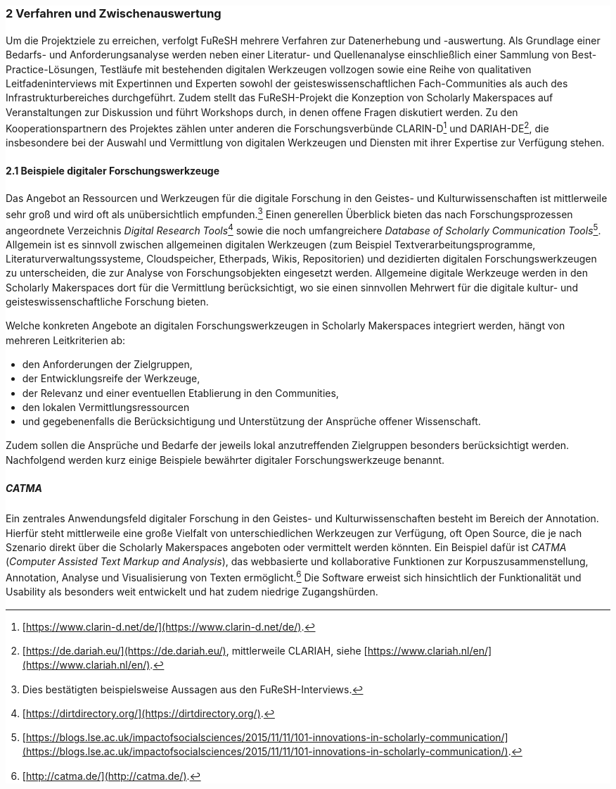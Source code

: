 ### 2 Verfahren und Zwischenauswertung

Um die Projektziele zu erreichen, verfolgt FuReSH mehrere Verfahren zur
Datenerhebung und -auswertung. Als Grundlage einer Bedarfs- und
Anforderungsanalyse werden neben einer Literatur- und Quellenanalyse
einschließlich einer Sammlung von Best-Practice-Lösungen, Testläufe mit
bestehenden digitalen Werkzeugen vollzogen sowie eine Reihe von
qualitativen Leitfadeninterviews mit Expertinnen und Experten sowohl der
geisteswissenschaftlichen Fach-Communities als auch des
Infrastrukturbereiches durchgeführt. Zudem stellt das FuReSH-Projekt die
Konzeption von Scholarly Makerspaces auf Veranstaltungen zur Diskussion
und führt Workshops durch, in denen offene Fragen diskutiert werden. Zu
den Kooperationspartnern des Projektes zählen unter anderen die
Forschungsverbünde CLARIN-D[^3] und DARIAH-DE[^4], die insbesondere bei
der Auswahl und Vermittlung von digitalen Werkzeugen und Diensten mit
ihrer Expertise zur Verfügung stehen.

#### 2.1 Beispiele digitaler Forschungswerkzeuge

Das Angebot an Ressourcen und Werkzeugen für die digitale Forschung in
den Geistes- und Kulturwissenschaften ist mittlerweile sehr groß und
wird oft als unübersichtlich empfunden.[^5] Einen generellen Überblick
bieten das nach Forschungsprozessen angeordnete Verzeichnis *Digital
Research Tools*[^6] sowie die noch umfangreichere *Database of Scholarly
Communication Tools*[^7]. Allgemein ist es sinnvoll zwischen allgemeinen
digitalen Werkzeugen (zum Beispiel Textverarbeitungsprogramme,
Literaturverwaltungssysteme, Cloudspeicher, Etherpads, Wikis,
Repositorien) und dezidierten digitalen Forschungswerkzeugen zu
unterscheiden, die zur Analyse von Forschungsobjekten eingesetzt werden.
Allgemeine digitale Werkzeuge werden in den Scholarly Makerspaces dort
für die Vermittlung berücksichtigt, wo sie einen sinnvollen Mehrwert für
die digitale kultur- und geisteswissenschaftliche Forschung bieten.

Welche konkreten Angebote an digitalen Forschungswerkzeugen in Scholarly
Makerspaces integriert werden, hängt von mehreren Leitkriterien ab:

* den Anforderungen der Zielgruppen,
* der Entwicklungsreife der Werkzeuge,
* der Relevanz und einer eventuellen Etablierung in den Communities,
* den lokalen Vermittlungsressourcen
* und gegebenenfalls die Berücksichtigung und Unterstützung der Ansprüche offener Wissenschaft.

Zudem sollen die Ansprüche und Bedarfe der jeweils lokal anzutreffenden
Zielgruppen besonders berücksichtigt werden. Nachfolgend werden kurz
einige Beispiele bewährter digitaler Forschungswerkzeuge benannt.

##### CATMA

Ein zentrales Anwendungsfeld digitaler Forschung in den Geistes- und
Kulturwissenschaften besteht im Bereich der Annotation. Hierfür steht
mittlerweile eine große Vielfalt von unterschiedlichen Werkzeugen zur
Verfügung, oft Open Source, die je nach Szenario direkt über die
Scholarly Makerspaces angeboten oder vermittelt werden könnten. Ein
Beispiel dafür ist *CATMA* (*Computer Assisted Text Markup and
Analysis*), das webbasierte und kollaborative Funktionen zur
Korpuszusammenstellung, Annotation, Analyse und Visualisierung von
Texten ermöglicht.[^8] Die Software erweist sich hinsichtlich der
Funktionalität und Usability als besonders weit entwickelt und hat zudem
niedrige Zugangshürden.


[^1]: Projektwebseite: [https://www.ub.hu-berlin.de/de/ueber-uns/projekte/furesh](https://www.ub.hu-berlin.de/de/ueber-uns/projekte/furesh).
[^2]: Beispielsweise die auch der Logik des Enhanced Publishing folgenden Entwicklung hin zu Social Linked Data (Solid), vergleiche [https://en.wikipedia.org/wiki/Solid\_%28web\_decentralization\_project%29](https://en.wikipedia.org/wiki/Solid_%28web_decentralization_project%29).
[^3]: [https://www.clarin-d.net/de/](https://www.clarin-d.net/de/).
[^4]: [https://de.dariah.eu/](https://de.dariah.eu/), mittlerweile CLARIAH, siehe [https://www.clariah.nl/en/](https://www.clariah.nl/en/).
[^5]: Dies bestätigten beispielsweise Aussagen aus den FuReSH-Interviews.
[^6]: [https://dirtdirectory.org/](https://dirtdirectory.org/).
[^7]: [https://blogs.lse.ac.uk/impactofsocialsciences/2015/11/11/101-innovations-in-scholarly-communication/](https://blogs.lse.ac.uk/impactofsocialsciences/2015/11/11/101-innovations-in-scholarly-communication/).
[^8]: [http://catma.de/](http://catma.de/).
[^9]: [https://web.hypothes.is/](https://web.hypothes.is/).
[^10]: [https://voyant-tools.org/](https://voyant-tools.org/).
[^11]: [http://stereoscope.threedh.net/](http://stereoscope.threedh.net/).
[^12]: [https://fortext.net/tools/tools/dariah-topics-explorer](https://fortext.net/tools/tools/dariah-topics-explorer).
[^13]: [https://fortext.net/tools/tools/stylo](https://fortext.net/tools/tools/stylo).
[^14]: [https://fortext.net/tools/tools/transkribus](https://fortext.net/tools/tools/transkribus).
[^15]: [https://coneda.net/kor/](https://coneda.net/kor/).
[^16]: Vergleiche Cologne Center for eHumanities [http://www.cceh.uni-koeln.de/](http://www.cceh.uni-koeln.de/); Göttingen Centre for Digital Humanities [http://www.gcdh.de/en/](http://www.gcdh.de/en/); Historisch-Kulturwissenschaftliche Informationsverarbeitung (Köln) [http://www.hki.uni-koeln.de/](http://www.hki.uni-koeln.de/); Kallimachos -- Zentrum für digitale Edition und quantitative Analyse (Würzburg) [http://kallimachos.de/kallimachos/index.php/Hauptseite](http://kallimachos.de/kallimachos/index.php/Hauptseite); Computerlinguistik und Texttechnologie (Bielefeld) [http://www.uni-bielefeld.de/lili/studium/faecher/texttechnologie/arbeitsbereich.html](http://www.uni-bielefeld.de/lili/studium/faecher/texttechnologie/arbeitsbereich.html); Trier Center for Digital Humanties [https://www.kompetenzzentrum.uni-trier.de/de/](https://www.kompetenzzentrum.uni-trier.de/de/); Austrian Centre for Digital Humanities (Graz) [https://informationsmodellierung.uni-graz.at/en/](https://informationsmodellierung.uni-graz.at/en/).
[^17]: [https://github.com/dhtaxonomy/TaDiRAH/blob/master/deu/aktivitaeten.md](https://github.com/dhtaxonomy/TaDiRAH/blob/master/deu/aktivitaeten.md).
[^18]: [https://www.oxygenxml.com/](https://www.oxygenxml.com/).
[^19]: Vergleiche Bericht zum Workshop im FuReSH-Projektblog: [https://blogs.hu-berlin.de/furesh/2019/03/12/bericht-zum-workshop-scholarly-makerspaces-bibliotheken-als-vermittlungsplattform-fuer-digital-humanities-tools/](https://blogs.hu-berlin.de/furesh/2019/03/12/bericht-zum-workshop-scholarly-makerspaces-bibliotheken-als-vermittlungsplattform-fuer-digital-humanities-tools/).
[^20]: Vergleiche British Library Labs [https://www.bl.uk/projects/british-library-labs](https://www.bl.uk/projects/british-library-labs); ETH Library Lab [https://www.librarylab.ethz.ch/](https://www.librarylab.ethz.ch/); Harvard Library Lab [https://osc.hul.harvard.edu/liblab/](https://osc.hul.harvard.edu/liblab/).
[^21]: Zum Beispiel Forschungsabteilungen, Sonderforschungsbereiche und Exzellenzcluster.
[^22]: Ein Kontaktpunkt wäre dafür zum Beispiel das Coding-Da-Vinci-Projekt beziehungsweise die daran beteiligten Akteure siehe [https://codingdavinci.de/](https://codingdavinci.de/).
[^23]: Vergleiche das Beispiel einer Prozesskette für die digitale Textanalyse im Abschnitt „Interviews".
[^24]: Für die Humboldt-Universität zu Berlin beispielsweise die HU-Box, das Medienrepositorium, die Angebote des edoc-Servers.
[^25]: Weblog des FuReSH-Projekts: [https://blogs.hu-berlin.de/furesh/2018/05/14/scholarly-makerspaces/](https://blogs.hu-berlin.de/furesh/2018/05/14/scholarly-makerspaces/).